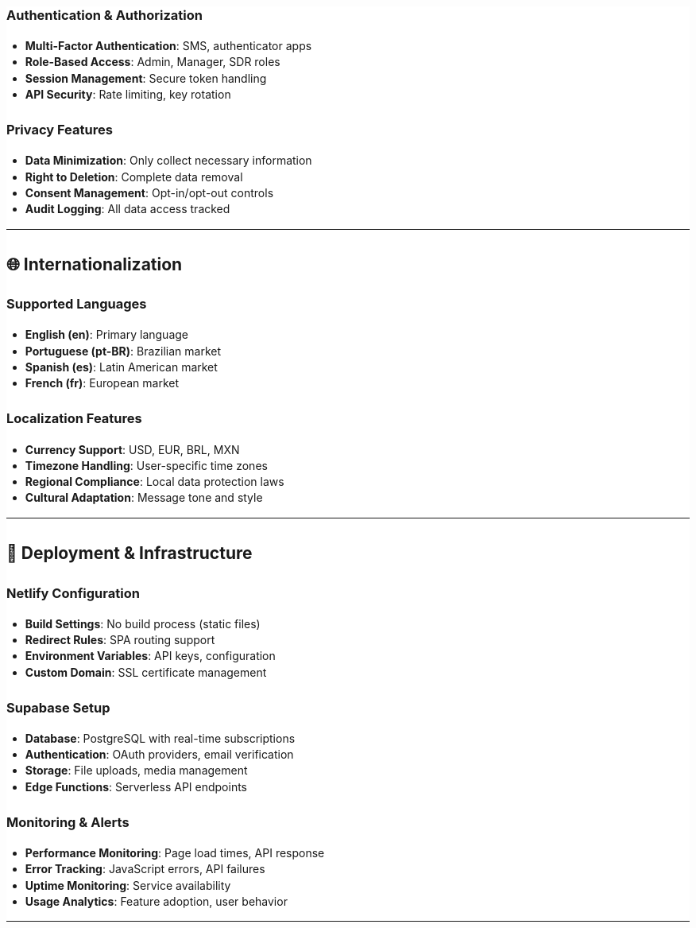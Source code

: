 ### Authentication & Authorization
- **Multi-Factor Authentication**: SMS, authenticator apps
- **Role-Based Access**: Admin, Manager, SDR roles
- **Session Management**: Secure token handling
- **API Security**: Rate limiting, key rotation

### Privacy Features
- **Data Minimization**: Only collect necessary information
- **Right to Deletion**: Complete data removal
- **Consent Management**: Opt-in/opt-out controls
- **Audit Logging**: All data access tracked

---

## 🌐 Internationalization

### Supported Languages
- **English (en)**: Primary language
- **Portuguese (pt-BR)**: Brazilian market
- **Spanish (es)**: Latin American market
- **French (fr)**: European market

### Localization Features
- **Currency Support**: USD, EUR, BRL, MXN
- **Timezone Handling**: User-specific time zones
- **Regional Compliance**: Local data protection laws
- **Cultural Adaptation**: Message tone and style

---

## 🚀 Deployment & Infrastructure

### Netlify Configuration
- **Build Settings**: No build process (static files)
- **Redirect Rules**: SPA routing support
- **Environment Variables**: API keys, configuration
- **Custom Domain**: SSL certificate management

### Supabase Setup
- **Database**: PostgreSQL with real-time subscriptions
- **Authentication**: OAuth providers, email verification
- **Storage**: File uploads, media management
- **Edge Functions**: Serverless API endpoints

### Monitoring & Alerts
- **Performance Monitoring**: Page load times, API response
- **Error Tracking**: JavaScript errors, API failures
- **Uptime Monitoring**: Service availability
- **Usage Analytics**: Feature adoption, user behavior

---